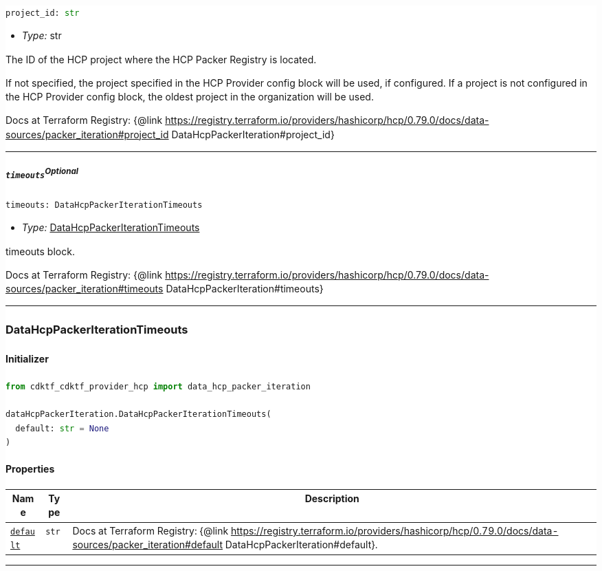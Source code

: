 ```python
project_id: str
```

- *Type:* str

The ID of the HCP project where the HCP Packer Registry is located.

If not specified, the project specified in the HCP Provider config block will be used, if configured.
If a project is not configured in the HCP Provider config block, the oldest project in the organization will be used.

Docs at Terraform Registry: {@link https://registry.terraform.io/providers/hashicorp/hcp/0.79.0/docs/data-sources/packer_iteration#project_id DataHcpPackerIteration#project_id}

---

##### `timeouts`<sup>Optional</sup> <a name="timeouts" id="@cdktf/provider-hcp.dataHcpPackerIteration.DataHcpPackerIterationConfig.property.timeouts"></a>

```python
timeouts: DataHcpPackerIterationTimeouts
```

- *Type:* <a href="#@cdktf/provider-hcp.dataHcpPackerIteration.DataHcpPackerIterationTimeouts">DataHcpPackerIterationTimeouts</a>

timeouts block.

Docs at Terraform Registry: {@link https://registry.terraform.io/providers/hashicorp/hcp/0.79.0/docs/data-sources/packer_iteration#timeouts DataHcpPackerIteration#timeouts}

---

### DataHcpPackerIterationTimeouts <a name="DataHcpPackerIterationTimeouts" id="@cdktf/provider-hcp.dataHcpPackerIteration.DataHcpPackerIterationTimeouts"></a>

#### Initializer <a name="Initializer" id="@cdktf/provider-hcp.dataHcpPackerIteration.DataHcpPackerIterationTimeouts.Initializer"></a>

```python
from cdktf_cdktf_provider_hcp import data_hcp_packer_iteration

dataHcpPackerIteration.DataHcpPackerIterationTimeouts(
  default: str = None
)
```

#### Properties <a name="Properties" id="Properties"></a>

| **Name** | **Type** | **Description** |
| --- | --- | --- |
| <code><a href="#@cdktf/provider-hcp.dataHcpPackerIteration.DataHcpPackerIterationTimeouts.property.default">default</a></code> | <code>str</code> | Docs at Terraform Registry: {@link https://registry.terraform.io/providers/hashicorp/hcp/0.79.0/docs/data-sources/packer_iteration#default DataHcpPackerIteration#default}. |

---
